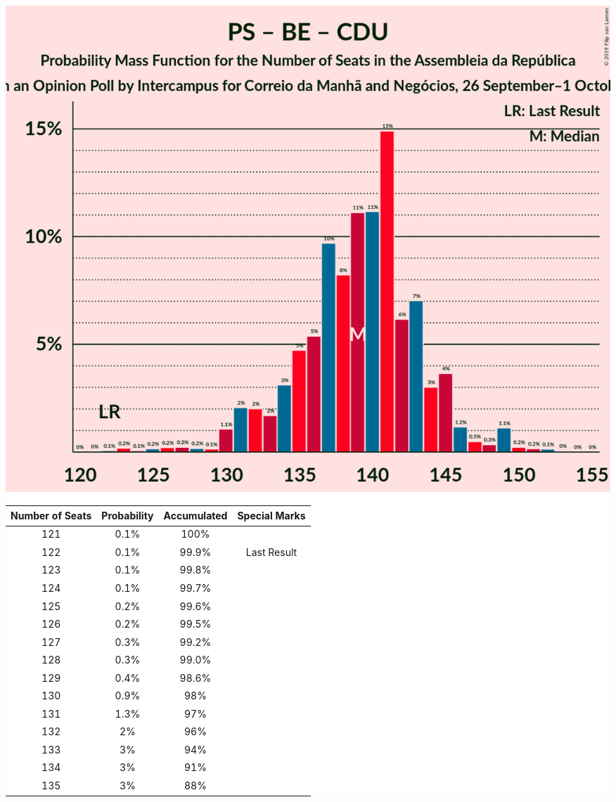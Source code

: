 ![Graph with seats probability mass function not yet produced](2019-10-01-Intercampus-coalitions-seats-pmf-ps–be–cdu.png "Seats Probability Mass Function")

| Number of Seats | Probability | Accumulated | Special Marks |
|:---------------:|:-----------:|:-----------:|:-------------:|
| 121 | 0.1% | 100% |  |
| 122 | 0.1% | 99.9% | Last Result |
| 123 | 0.1% | 99.8% |  |
| 124 | 0.1% | 99.7% |  |
| 125 | 0.2% | 99.6% |  |
| 126 | 0.2% | 99.5% |  |
| 127 | 0.3% | 99.2% |  |
| 128 | 0.3% | 99.0% |  |
| 129 | 0.4% | 98.6% |  |
| 130 | 0.9% | 98% |  |
| 131 | 1.3% | 97% |  |
| 132 | 2% | 96% |  |
| 133 | 3% | 94% |  |
| 134 | 3% | 91% |  |
| 135 | 3% | 88% |  |